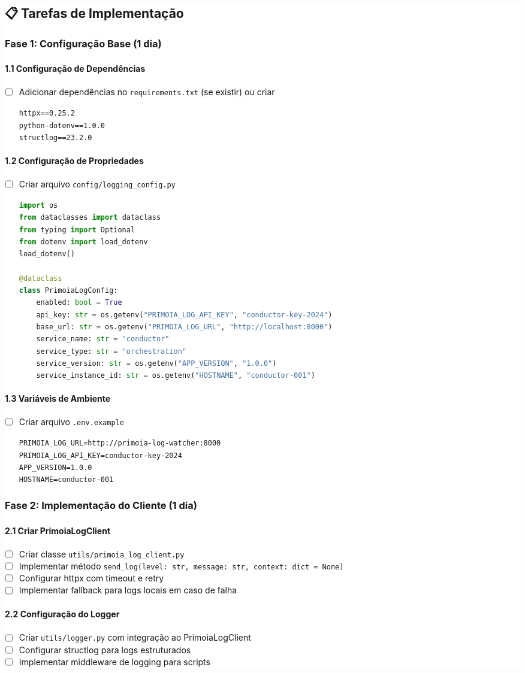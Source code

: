 ## 📋 Tarefas de Implementação

### Fase 1: Configuração Base (1 dia)

#### 1.1 Configuração de Dependências
- [ ] Adicionar dependências no `requirements.txt` (se existir) ou criar
  ```txt
  httpx==0.25.2
  python-dotenv==1.0.0
  structlog==23.2.0
  ```

#### 1.2 Configuração de Propriedades
- [ ] Criar arquivo `config/logging_config.py`
  ```python
  import os
  from dataclasses import dataclass
  from typing import Optional
  from dotenv import load_dotenv
  load_dotenv()
  
  @dataclass
  class PrimoiaLogConfig:
      enabled: bool = True
      api_key: str = os.getenv("PRIMOIA_LOG_API_KEY", "conductor-key-2024")
      base_url: str = os.getenv("PRIMOIA_LOG_URL", "http://localhost:8000")
      service_name: str = "conductor"
      service_type: str = "orchestration"
      service_version: str = os.getenv("APP_VERSION", "1.0.0")
      service_instance_id: str = os.getenv("HOSTNAME", "conductor-001")
  ```

#### 1.3 Variáveis de Ambiente
- [ ] Criar arquivo `.env.example`
  ```env
  PRIMOIA_LOG_URL=http://primoia-log-watcher:8000
  PRIMOIA_LOG_API_KEY=conductor-key-2024
  APP_VERSION=1.0.0
  HOSTNAME=conductor-001
  ```

### Fase 2: Implementação do Cliente (1 dia)

#### 2.1 Criar PrimoiaLogClient
- [ ] Criar classe `utils/primoia_log_client.py`
- [ ] Implementar método `send_log(level: str, message: str, context: dict = None)`
- [ ] Configurar httpx com timeout e retry
- [ ] Implementar fallback para logs locais em caso de falha

#### 2.2 Configuração do Logger
- [ ] Criar `utils/logger.py` com integração ao PrimoiaLogClient
- [ ] Configurar structlog para logs estruturados
- [ ] Implementar middleware de logging para scripts
